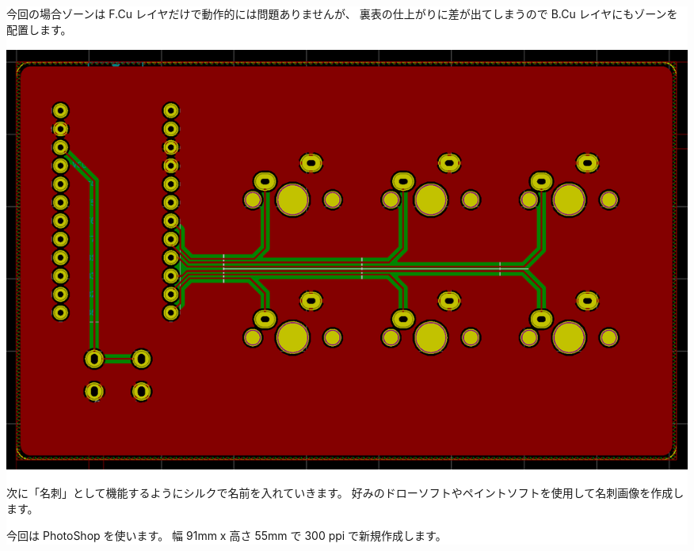 今回の場合ゾーンは F.Cu レイヤだけで動作的には問題ありませんが、
裏表の仕上がりに差が出てしまうので B.Cu レイヤにもゾーンを配置します。

![finished_line_and_zone](./images/pcbnew/finished_line_and_zone.png)

次に「名刺」として機能するようにシルクで名前を入れていきます。
好みのドローソフトやペイントソフトを使用して名刺画像を作成します。

今回は PhotoShop を使います。
幅 91mm x 高さ 55mm で 300 ppi で新規作成します。 

